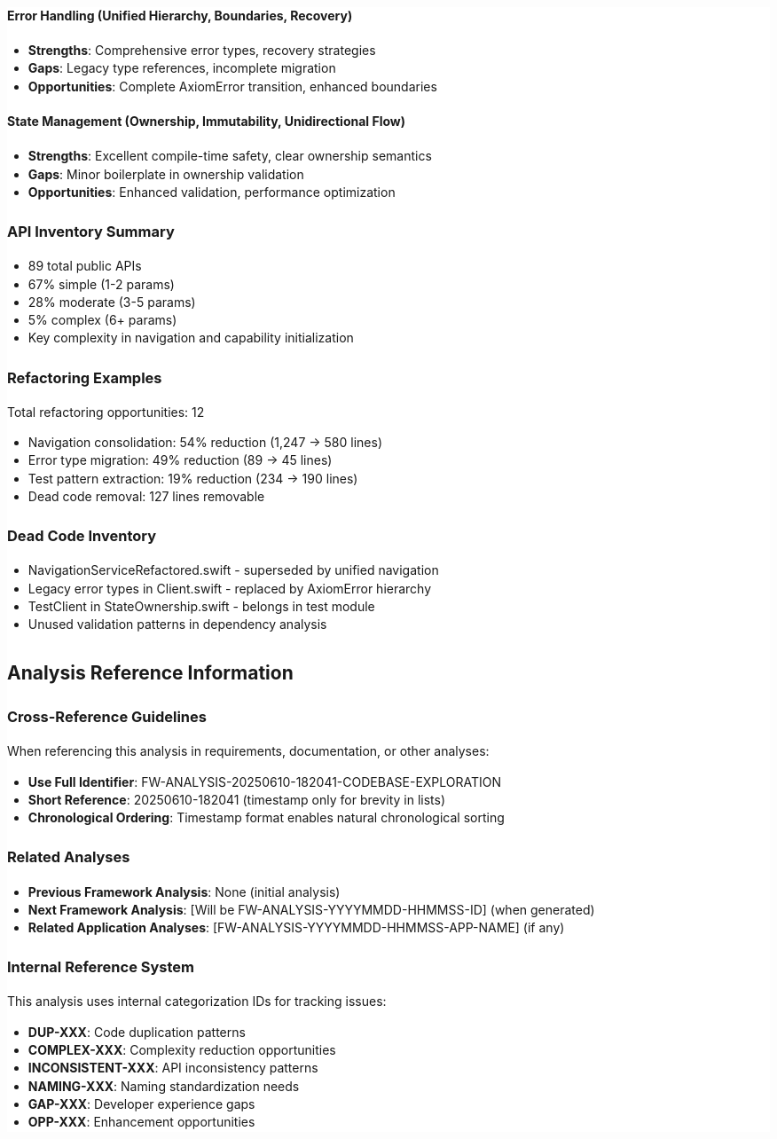 #### Error Handling (Unified Hierarchy, Boundaries, Recovery)
- **Strengths**: Comprehensive error types, recovery strategies
- **Gaps**: Legacy type references, incomplete migration
- **Opportunities**: Complete AxiomError transition, enhanced boundaries

#### State Management (Ownership, Immutability, Unidirectional Flow)
- **Strengths**: Excellent compile-time safety, clear ownership semantics
- **Gaps**: Minor boilerplate in ownership validation
- **Opportunities**: Enhanced validation, performance optimization

### API Inventory Summary
- 89 total public APIs
- 67% simple (1-2 params)
- 28% moderate (3-5 params)  
- 5% complex (6+ params)
- Key complexity in navigation and capability initialization

### Refactoring Examples
Total refactoring opportunities: 12
- Navigation consolidation: 54% reduction (1,247 → 580 lines)
- Error type migration: 49% reduction (89 → 45 lines)
- Test pattern extraction: 19% reduction (234 → 190 lines)
- Dead code removal: 127 lines removable

### Dead Code Inventory
- NavigationServiceRefactored.swift - superseded by unified navigation
- Legacy error types in Client.swift - replaced by AxiomError hierarchy
- TestClient in StateOwnership.swift - belongs in test module
- Unused validation patterns in dependency analysis

## Analysis Reference Information

### Cross-Reference Guidelines
When referencing this analysis in requirements, documentation, or other analyses:
- **Use Full Identifier**: FW-ANALYSIS-20250610-182041-CODEBASE-EXPLORATION
- **Short Reference**: 20250610-182041 (timestamp only for brevity in lists)
- **Chronological Ordering**: Timestamp format enables natural chronological sorting

### Related Analyses
- **Previous Framework Analysis**: None (initial analysis)
- **Next Framework Analysis**: [Will be FW-ANALYSIS-YYYYMMDD-HHMMSS-ID] (when generated)
- **Related Application Analyses**: [FW-ANALYSIS-YYYYMMDD-HHMMSS-APP-NAME] (if any)

### Internal Reference System
This analysis uses internal categorization IDs for tracking issues:
- **DUP-XXX**: Code duplication patterns
- **COMPLEX-XXX**: Complexity reduction opportunities
- **INCONSISTENT-XXX**: API inconsistency patterns
- **NAMING-XXX**: Naming standardization needs
- **GAP-XXX**: Developer experience gaps
- **OPP-XXX**: Enhancement opportunities